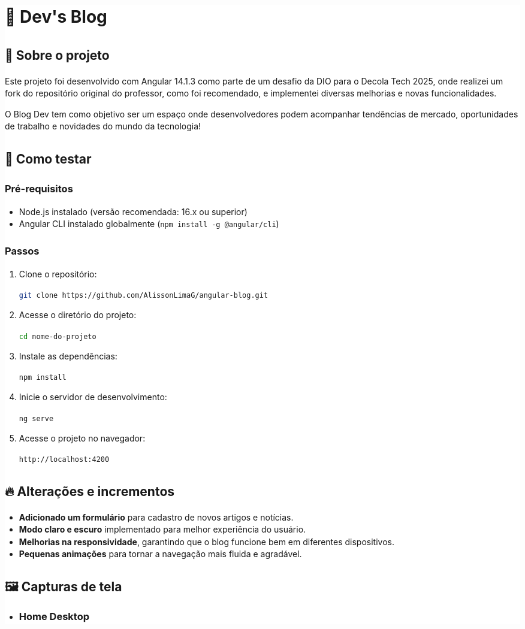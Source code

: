 # 📌 Dev's Blog

## 📖 Sobre o projeto
Este projeto foi desenvolvido com Angular 14.1.3 como parte de um desafio da DIO para o Decola Tech 2025, onde realizei um fork do repositório original do professor, como foi recomendado, e implementei diversas melhorias e novas funcionalidades.

O Blog Dev tem como objetivo ser um espaço onde desenvolvedores podem acompanhar tendências de mercado, oportunidades de trabalho e novidades do mundo da tecnologia!

## 🚀 Como testar

### Pré-requisitos
- Node.js instalado (versão recomendada: 16.x ou superior)
- Angular CLI instalado globalmente (`npm install -g @angular/cli`)

### Passos
1. Clone o repositório:
   ```sh
   git clone https://github.com/AlissonLimaG/angular-blog.git
   ```
2. Acesse o diretório do projeto:
   ```sh
   cd nome-do-projeto
   ```
3. Instale as dependências:
   ```sh
   npm install
   ```
4. Inicie o servidor de desenvolvimento:
   ```sh
   ng serve
   ```
5. Acesse o projeto no navegador:
   ```
   http://localhost:4200
   ```

## 🔥 Alterações e incrementos
- **Adicionado um formulário** para cadastro de novos artigos e notícias.
- **Modo claro e escuro** implementado para melhor experiência do usuário.
- **Melhorias na responsividade**, garantindo que o blog funcione bem em diferentes dispositivos.
- **Pequenas animações** para tornar a navegação mais fluida e agradável.

## 🖼️ Capturas de tela
- ### Home Desktop